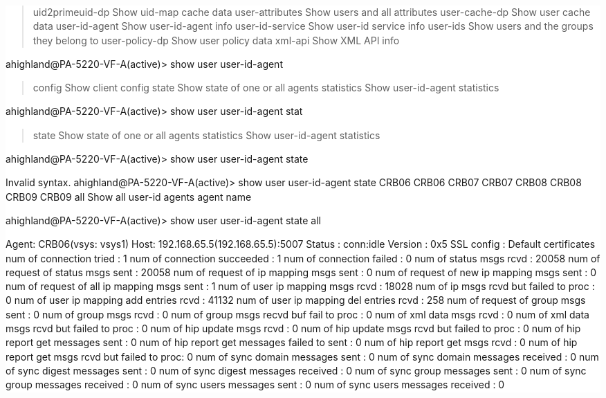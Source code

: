 > uid2primeuid-dp             Show uid-map cache data
> user-attributes             Show users and all attributes
> user-cache-dp               Show user cache data
> user-id-agent               Show user-id-agent info
> user-id-service             Show user-id service info
> user-ids                    Show users and the groups they belong to
> user-policy-dp              Show user policy data
> xml-api                     Show XML API info

ahighland@PA-5220-VF-A(active)> show user user-id-agent 
> config       Show client config
> state        Show state of one or all agents
> statistics   Show user-id-agent statistics

ahighland@PA-5220-VF-A(active)> show user user-id-agent stat
> state        Show state of one or all agents
> statistics   Show user-id-agent statistics

ahighland@PA-5220-VF-A(active)> show user user-id-agent state 

Invalid syntax.
ahighland@PA-5220-VF-A(active)> show user user-id-agent state 
  CRB06    CRB06
  CRB07    CRB07
  CRB08    CRB08
  CRB09    CRB09
  all      Show all user-id agents
  <value>  <name> agent name

ahighland@PA-5220-VF-A(active)> show user user-id-agent state all

Agent: CRB06(vsys: vsys1) Host: 192.168.65.5(192.168.65.5):5007
        Status                                            : conn:idle
        Version                                           : 0x5
        SSL config                                        : Default certificates
        num of connection tried                           : 1
        num of connection succeeded                       : 1
        num of connection failed                          : 0
        num of status msgs rcvd                           : 20058
        num of request of status msgs sent                : 20058
        num of request of ip mapping msgs sent            : 0
        num of request of new ip mapping msgs sent        : 0
        num of request of all ip mapping msgs sent        : 1
        num of user ip mapping msgs rcvd                  : 18028
        num of ip msgs rcvd but failed to proc            : 0
        num of user ip mapping add entries rcvd           : 41132
        num of user ip mapping del entries rcvd           : 258
        num of request of group msgs sent                 : 0
        num of group msgs rcvd                            : 0
        num of group msgs recvd buf fail to proc          : 0
        num of xml data msgs rcvd                         : 0
        num of xml data msgs rcvd but failed to proc      : 0
        num of hip update msgs rcvd                       : 0
        num of hip update msgs rcvd but failed to proc    : 0
        num of hip report get messages sent               : 0
        num of hip report get messages failed to sent     : 0
        num of hip report get msgs rcvd                   : 0
        num of hip report get msgs rcvd but failed to proc: 0
        num of sync domain messages sent                  : 0
        num of sync domain messages received              : 0
        num of sync digest messages sent                  : 0
        num of sync digest messages received              : 0
        num of sync group messages sent                   : 0
        num of sync group messages received               : 0
        num of sync users messages sent                   : 0
        num of sync users messages received               : 0